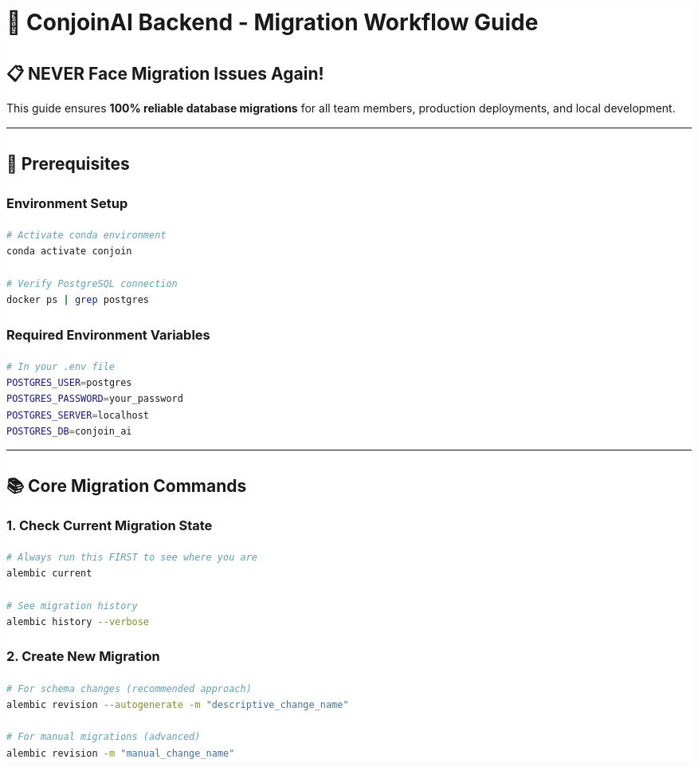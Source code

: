 # 🚀 ConjoinAI Backend - Migration Workflow Guide

## 📋 **NEVER Face Migration Issues Again!**

This guide ensures **100% reliable database migrations** for all team members, production deployments, and local development.

---

## 🔧 **Prerequisites**

### **Environment Setup**
```bash
# Activate conda environment
conda activate conjoin

# Verify PostgreSQL connection
docker ps | grep postgres
```

### **Required Environment Variables**
```bash
# In your .env file
POSTGRES_USER=postgres
POSTGRES_PASSWORD=your_password
POSTGRES_SERVER=localhost
POSTGRES_DB=conjoin_ai
```

---

## 📚 **Core Migration Commands**

### **1. Check Current Migration State**
```bash
# Always run this FIRST to see where you are
alembic current

# See migration history
alembic history --verbose
```

### **2. Create New Migration**
```bash
# For schema changes (recommended approach)
alembic revision --autogenerate -m "descriptive_change_name"

# For manual migrations (advanced)
alembic revision -m "manual_change_name"
```
